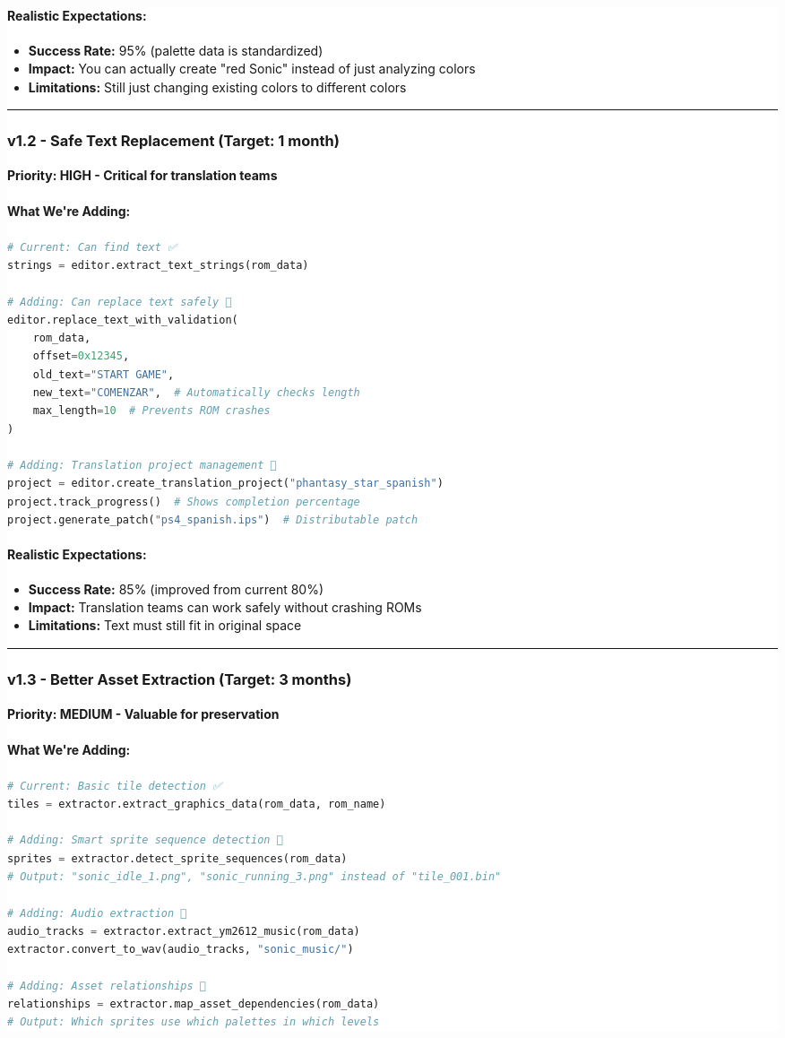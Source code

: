 #### Realistic Expectations:
- **Success Rate:** 95% (palette data is standardized)
- **Impact:** You can actually create "red Sonic" instead of just analyzing colors
- **Limitations:** Still just changing existing colors to different colors

---

### **v1.2 - Safe Text Replacement** (Target: 1 month)
**Priority: HIGH - Critical for translation teams**

#### What We're Adding:
```python
# Current: Can find text ✅
strings = editor.extract_text_strings(rom_data)

# Adding: Can replace text safely 🔄
editor.replace_text_with_validation(
    rom_data,
    offset=0x12345,
    old_text="START GAME",
    new_text="COMENZAR",  # Automatically checks length
    max_length=10  # Prevents ROM crashes
)

# Adding: Translation project management 🔄
project = editor.create_translation_project("phantasy_star_spanish")
project.track_progress()  # Shows completion percentage
project.generate_patch("ps4_spanish.ips")  # Distributable patch
```

#### Realistic Expectations:
- **Success Rate:** 85% (improved from current 80%)
- **Impact:** Translation teams can work safely without crashing ROMs
- **Limitations:** Text must still fit in original space

---

### **v1.3 - Better Asset Extraction** (Target: 3 months)
**Priority: MEDIUM - Valuable for preservation**

#### What We're Adding:
```python
# Current: Basic tile detection ✅
tiles = extractor.extract_graphics_data(rom_data, rom_name)

# Adding: Smart sprite sequence detection 🔄
sprites = extractor.detect_sprite_sequences(rom_data)
# Output: "sonic_idle_1.png", "sonic_running_3.png" instead of "tile_001.bin"

# Adding: Audio extraction 🔄
audio_tracks = extractor.extract_ym2612_music(rom_data)
extractor.convert_to_wav(audio_tracks, "sonic_music/")

# Adding: Asset relationships 🔄
relationships = extractor.map_asset_dependencies(rom_data)
# Output: Which sprites use which palettes in which levels
```
